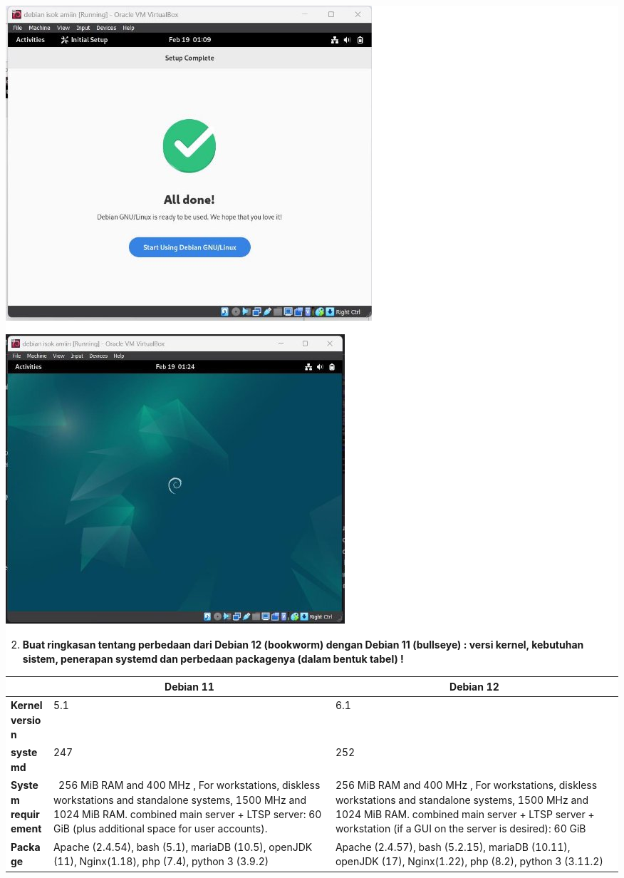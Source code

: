 ![](images/Aspose.Words.42495487-067a-409b-93f0-897c3359bac3.063.jpeg)

![](images/Aspose.Words.42495487-067a-409b-93f0-897c3359bac3.064.jpeg)

2. **Buat ringkasan tentang perbedaan dari Debian 12 (bookworm) dengan Debian 11 (bullseye) : versi kernel, kebutuhan sistem, penerapan systemd dan perbedaan packagenya (dalam bentuk tabel) !**

|                        | **Debian 11**                                                                                                                                                                                                 | **Debian 12**                                                                                                                                                                                                     |
| :--------------------- | ------------------------------------------------------------------------------------------------------------------------------------------------------------------------------------------------------------- | ----------------------------------------------------------------------------------------------------------------------------------------------------------------------------------------------------------------- |
| **Kernel version**     | 5\.1                                                                                                                                                                                                          | 6\.1                                                                                                                                                                                                              |
| **systemd**            | 247                                                                                                                                                                                                           | 252                                                                                                                                                                                                               |
| **System requirement** | ` `256 MiB RAM and 400 MHz , For workstations, diskless workstations and standalone systems, 1500 MHz and 1024 MiB RAM. combined main server + LTSP server: 60 GiB (plus additional space for user accounts). | 256 MiB RAM and 400 MHz , For workstations, diskless workstations and standalone systems, 1500 MHz and 1024 MiB RAM. combined main server + LTSP server + workstation (if a GUI on the server is desired): 60 GiB |
| **Package**            | Apache (2.4.54), bash (5.1), mariaDB (10.5), openJDK (11), Nginx(1.18), php (7.4), python 3 (3.9.2)                                                                                                           | Apache (2.4.57), bash (5.2.15), mariaDB (10.11), openJDK (17), Nginx(1.22), php (8.2), python 3 (3.11.2)                                                                                                          |
